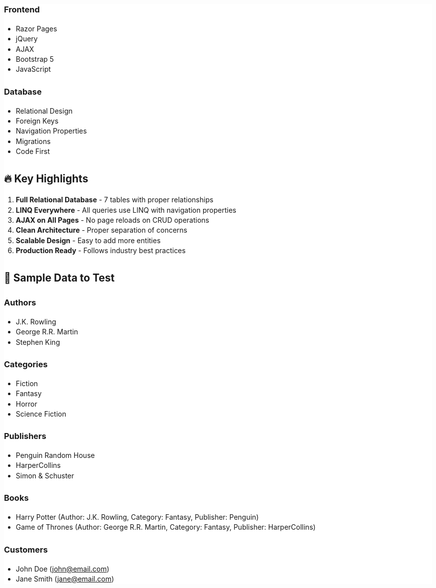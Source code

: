### Frontend
- Razor Pages
- jQuery
- AJAX
- Bootstrap 5
- JavaScript

### Database
- Relational Design
- Foreign Keys
- Navigation Properties
- Migrations
- Code First

## 🔥 Key Highlights

1. **Full Relational Database** - 7 tables with proper relationships
2. **LINQ Everywhere** - All queries use LINQ with navigation properties
3. **AJAX on All Pages** - No page reloads on CRUD operations
4. **Clean Architecture** - Proper separation of concerns
5. **Scalable Design** - Easy to add more entities
6. **Production Ready** - Follows industry best practices

## 📝 Sample Data to Test

### Authors
- J.K. Rowling
- George R.R. Martin
- Stephen King

### Categories
- Fiction
- Fantasy
- Horror
- Science Fiction

### Publishers
- Penguin Random House
- HarperCollins
- Simon & Schuster

### Books
- Harry Potter (Author: J.K. Rowling, Category: Fantasy, Publisher: Penguin)
- Game of Thrones (Author: George R.R. Martin, Category: Fantasy, Publisher: HarperCollins)

### Customers
- John Doe (john@email.com)
- Jane Smith (jane@email.com)
